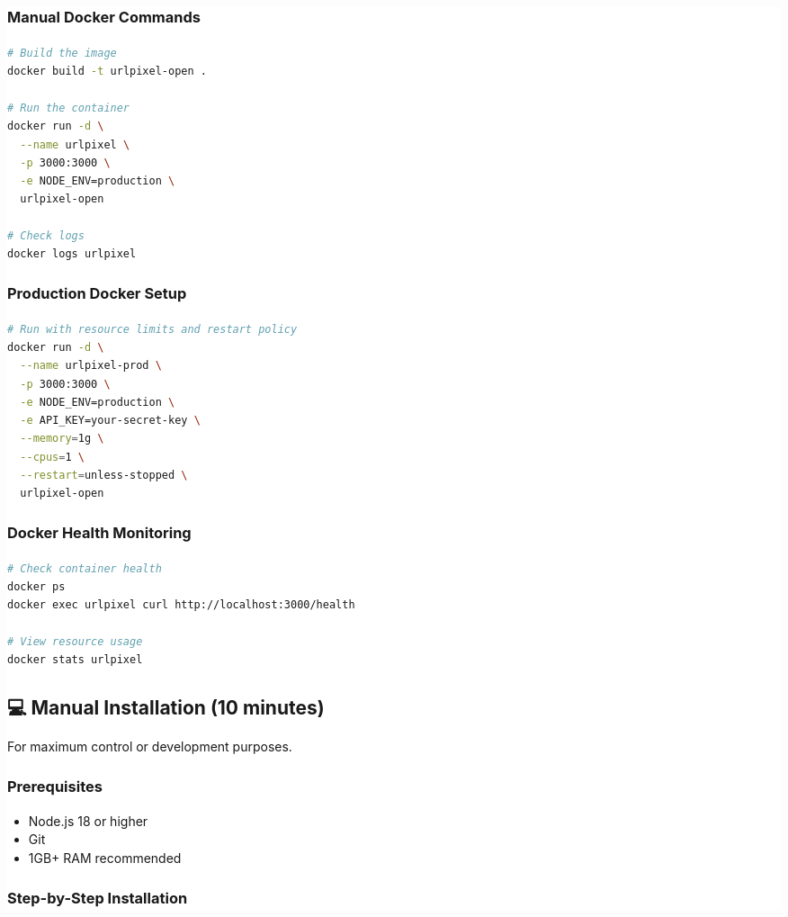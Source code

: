 ### Manual Docker Commands
```bash
# Build the image
docker build -t urlpixel-open .

# Run the container
docker run -d \
  --name urlpixel \
  -p 3000:3000 \
  -e NODE_ENV=production \
  urlpixel-open

# Check logs
docker logs urlpixel
```

### Production Docker Setup
```bash
# Run with resource limits and restart policy
docker run -d \
  --name urlpixel-prod \
  -p 3000:3000 \
  -e NODE_ENV=production \
  -e API_KEY=your-secret-key \
  --memory=1g \
  --cpus=1 \
  --restart=unless-stopped \
  urlpixel-open
```

### Docker Health Monitoring
```bash
# Check container health
docker ps
docker exec urlpixel curl http://localhost:3000/health

# View resource usage
docker stats urlpixel
```

## 💻 Manual Installation (10 minutes)

For maximum control or development purposes.

### Prerequisites
- Node.js 18 or higher
- Git
- 1GB+ RAM recommended

### Step-by-Step Installation
